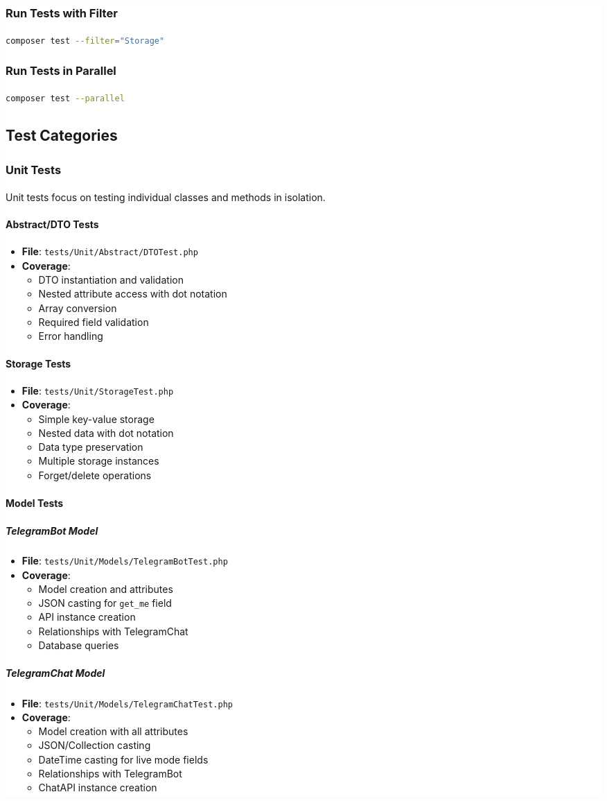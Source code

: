 ### Run Tests with Filter

```bash
composer test --filter="Storage"
```

### Run Tests in Parallel

```bash
composer test --parallel
```

## Test Categories

### Unit Tests

Unit tests focus on testing individual classes and methods in isolation.

#### Abstract/DTO Tests
- **File**: `tests/Unit/Abstract/DTOTest.php`
- **Coverage**:
  - DTO instantiation and validation
  - Nested attribute access with dot notation
  - Array conversion
  - Required field validation
  - Error handling

#### Storage Tests
- **File**: `tests/Unit/StorageTest.php`
- **Coverage**:
  - Simple key-value storage
  - Nested data with dot notation
  - Data type preservation
  - Multiple storage instances
  - Forget/delete operations

#### Model Tests

##### TelegramBot Model
- **File**: `tests/Unit/Models/TelegramBotTest.php`
- **Coverage**:
  - Model creation and attributes
  - JSON casting for `get_me` field
  - API instance creation
  - Relationships with TelegramChat
  - Database queries

##### TelegramChat Model
- **File**: `tests/Unit/Models/TelegramChatTest.php`
- **Coverage**:
  - Model creation with all attributes
  - JSON/Collection casting
  - DateTime casting for live mode fields
  - Relationships with TelegramBot
  - ChatAPI instance creation
